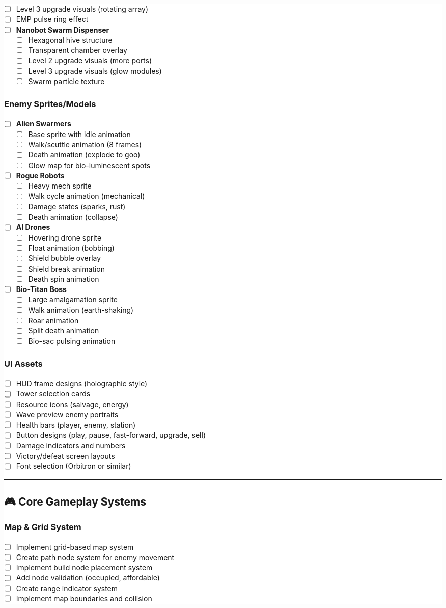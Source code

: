   - [ ] Level 3 upgrade visuals (rotating array)
  - [ ] EMP pulse ring effect
- [ ] **Nanobot Swarm Dispenser**
  - [ ] Hexagonal hive structure
  - [ ] Transparent chamber overlay
  - [ ] Level 2 upgrade visuals (more ports)
  - [ ] Level 3 upgrade visuals (glow modules)
  - [ ] Swarm particle texture

### Enemy Sprites/Models
- [ ] **Alien Swarmers**
  - [ ] Base sprite with idle animation
  - [ ] Walk/scuttle animation (8 frames)
  - [ ] Death animation (explode to goo)
  - [ ] Glow map for bio-luminescent spots
- [ ] **Rogue Robots**
  - [ ] Heavy mech sprite
  - [ ] Walk cycle animation (mechanical)
  - [ ] Damage states (sparks, rust)
  - [ ] Death animation (collapse)
- [ ] **AI Drones**
  - [ ] Hovering drone sprite
  - [ ] Float animation (bobbing)
  - [ ] Shield bubble overlay
  - [ ] Shield break animation
  - [ ] Death spin animation
- [ ] **Bio-Titan Boss**
  - [ ] Large amalgamation sprite
  - [ ] Walk animation (earth-shaking)
  - [ ] Roar animation
  - [ ] Split death animation
  - [ ] Bio-sac pulsing animation

### UI Assets
- [ ] HUD frame designs (holographic style)
- [ ] Tower selection cards
- [ ] Resource icons (salvage, energy)
- [ ] Wave preview enemy portraits
- [ ] Health bars (player, enemy, station)
- [ ] Button designs (play, pause, fast-forward, upgrade, sell)
- [ ] Damage indicators and numbers
- [ ] Victory/defeat screen layouts
- [ ] Font selection (Orbitron or similar)

---

## 🎮 Core Gameplay Systems

### Map & Grid System
- [ ] Implement grid-based map system
- [ ] Create path node system for enemy movement
- [ ] Implement build node placement system
- [ ] Add node validation (occupied, affordable)
- [ ] Create range indicator system
- [ ] Implement map boundaries and collision
